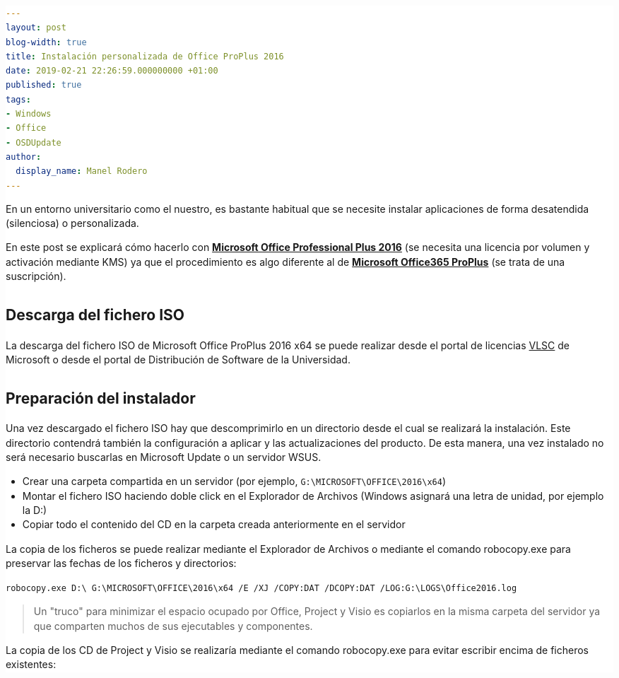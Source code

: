 ```yaml
---
layout: post
blog-width: true
title: Instalación personalizada de Office ProPlus 2016
date: 2019-02-21 22:26:59.000000000 +01:00
published: true
tags:
- Windows
- Office
- OSDUpdate
author:
  display_name: Manel Rodero
---
```


En un entorno universitario como el nuestro, es bastante habitual que se necesite instalar aplicaciones de forma desatendida (silenciosa) o personalizada.

En este post se explicará cómo hacerlo con **[Microsoft Office Professional Plus 2016][1]** (se necesita una licencia por volumen y activación mediante KMS) ya que el procedimiento es algo diferente al de **[Microsoft Office365 ProPlus][2]** (se trata de una suscripción).

## Descarga del fichero ISO

La descarga del fichero ISO de Microsoft Office ProPlus 2016 x64 se puede realizar desde el portal de licencias [VLSC][3] de Microsoft o desde el portal de Distribución de Software de la Universidad.

## Preparación del instalador

Una vez descargado el fichero ISO hay que descomprimirlo en un directorio desde el cual se realizará la instalación. Este directorio contendrá también la configuración a aplicar y las actualizaciones del producto. De esta manera, una vez instalado no será necesario buscarlas en Microsoft Update o un servidor WSUS.

* Crear una carpeta compartida en un servidor (por ejemplo, `G:\MICROSOFT\OFFICE\2016\x64`)
* Montar el fichero ISO haciendo doble click en el Explorador de Archivos (Windows asignará una letra de unidad, por ejemplo la D:)
* Copiar todo el contenido del CD en la carpeta creada anteriormente en el servidor

La copia de los ficheros se puede realizar mediante el Explorador de Archivos o mediante el comando robocopy.exe para preservar las fechas de los ficheros y directorios:
    
    
    robocopy.exe D:\ G:\MICROSOFT\OFFICE\2016\x64 /E /XJ /COPY:DAT /DCOPY:DAT /LOG:G:\LOGS\Office2016.log
    

> Un "truco" para minimizar el espacio ocupado por Office, Project y Visio es copiarlos en la misma carpeta del servidor ya que comparten muchos de sus ejecutables y componentes.

La copia de los CD de Project y Visio se realizaría mediante el comando robocopy.exe para evitar escribir encima de ficheros existentes:
    
    

[1]: https://products.office.com/en-us/business/microsoft-office-volume-licensing-suites-comparison
[2]: https://products.office.com/en-us/academic/compare-office-365-education-plans
[3]: https://www.microsoft.com/Licensing/servicecenter/default.aspx
[4]: https://www.manelrodero.com/blog/office#admx
[5]: https://docs.microsoft.com/en-us/DeployOffice/oct/oct-2016-help-overview
[6]: /assets/img/blog/2019-02-21_image_1.png "Selección del producto a personalizar"
[7]: /assets/img/blog/2019-02-21_image_2.png "Herramienta Microsoft Office Customization Tool (OCT)"
[8]: /assets/img/blog/2019-02-21_image_3.png "Componentes seleccionados para instalar"
[9]: https://docs.microsoft.com/en-us/previous-versions/office/office-2013-resource-kit/cc178995(v%3doffice.15)#testing-and-verifying-the-windows-installer-msp-files
[10]: http://www.wsusoffline.net/
[11]: https://forums.mydigitallife.net/threads/whdownloader-support-and-chat.44645/
[12]: https://www.osdeploy.com/osdupdate/home
[13]: https://twitter.com/SeguraOSD
[14]: https://www.powershellgallery.com/packages/OSDUpdate
[15]: /assets/img/blog/2019-02-21_image_5.png "Descarga de las actualizaciones de Office 2016 usando OSDUpdate"
[16]: /assets/img/blog/2019-02-21_image_6.png "Estructura de directorios con"
[17]: https://twitter.com/SeguraOSD/status/1099062865473036289
[18]: /assets/img/blog/2019-02-21_image_8.png "Antes del script únicamente hay actualizaciones de Window"
[19]: /assets/img/blog/2019-02-21_image_9.png "Después del script ya aparecen las actualizaciones de Microsoft Office 2016"
[20]: https://twitter.com/SuneThomsenDK
[21]: https://twitter.com/SuneThomsenDK/status/1101267406532546561
[22]: /assets/img/blog/2019-02-21_image_10.png "Script Update-Office"
[23]: /assets/img/blog/2019-02-21_image_4.png "Módulo OSDUpdate"